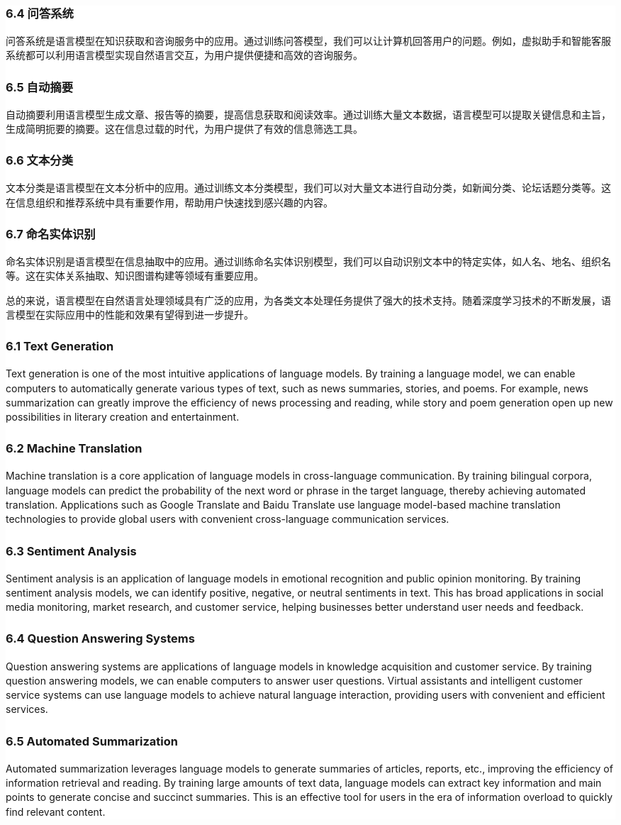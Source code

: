 ### 6.4 问答系统

问答系统是语言模型在知识获取和咨询服务中的应用。通过训练问答模型，我们可以让计算机回答用户的问题。例如，虚拟助手和智能客服系统都可以利用语言模型实现自然语言交互，为用户提供便捷和高效的咨询服务。

### 6.5 自动摘要

自动摘要利用语言模型生成文章、报告等的摘要，提高信息获取和阅读效率。通过训练大量文本数据，语言模型可以提取关键信息和主旨，生成简明扼要的摘要。这在信息过载的时代，为用户提供了有效的信息筛选工具。

### 6.6 文本分类

文本分类是语言模型在文本分析中的应用。通过训练文本分类模型，我们可以对大量文本进行自动分类，如新闻分类、论坛话题分类等。这在信息组织和推荐系统中具有重要作用，帮助用户快速找到感兴趣的内容。

### 6.7 命名实体识别

命名实体识别是语言模型在信息抽取中的应用。通过训练命名实体识别模型，我们可以自动识别文本中的特定实体，如人名、地名、组织名等。这在实体关系抽取、知识图谱构建等领域有重要应用。

总的来说，语言模型在自然语言处理领域具有广泛的应用，为各类文本处理任务提供了强大的技术支持。随着深度学习技术的不断发展，语言模型在实际应用中的性能和效果有望得到进一步提升。

### 6.1 Text Generation

Text generation is one of the most intuitive applications of language models. By training a language model, we can enable computers to automatically generate various types of text, such as news summaries, stories, and poems. For example, news summarization can greatly improve the efficiency of news processing and reading, while story and poem generation open up new possibilities in literary creation and entertainment.

### 6.2 Machine Translation

Machine translation is a core application of language models in cross-language communication. By training bilingual corpora, language models can predict the probability of the next word or phrase in the target language, thereby achieving automated translation. Applications such as Google Translate and Baidu Translate use language model-based machine translation technologies to provide global users with convenient cross-language communication services.

### 6.3 Sentiment Analysis

Sentiment analysis is an application of language models in emotional recognition and public opinion monitoring. By training sentiment analysis models, we can identify positive, negative, or neutral sentiments in text. This has broad applications in social media monitoring, market research, and customer service, helping businesses better understand user needs and feedback.

### 6.4 Question Answering Systems

Question answering systems are applications of language models in knowledge acquisition and customer service. By training question answering models, we can enable computers to answer user questions. Virtual assistants and intelligent customer service systems can use language models to achieve natural language interaction, providing users with convenient and efficient services.

### 6.5 Automated Summarization

Automated summarization leverages language models to generate summaries of articles, reports, etc., improving the efficiency of information retrieval and reading. By training large amounts of text data, language models can extract key information and main points to generate concise and succinct summaries. This is an effective tool for users in the era of information overload to quickly find relevant content.
